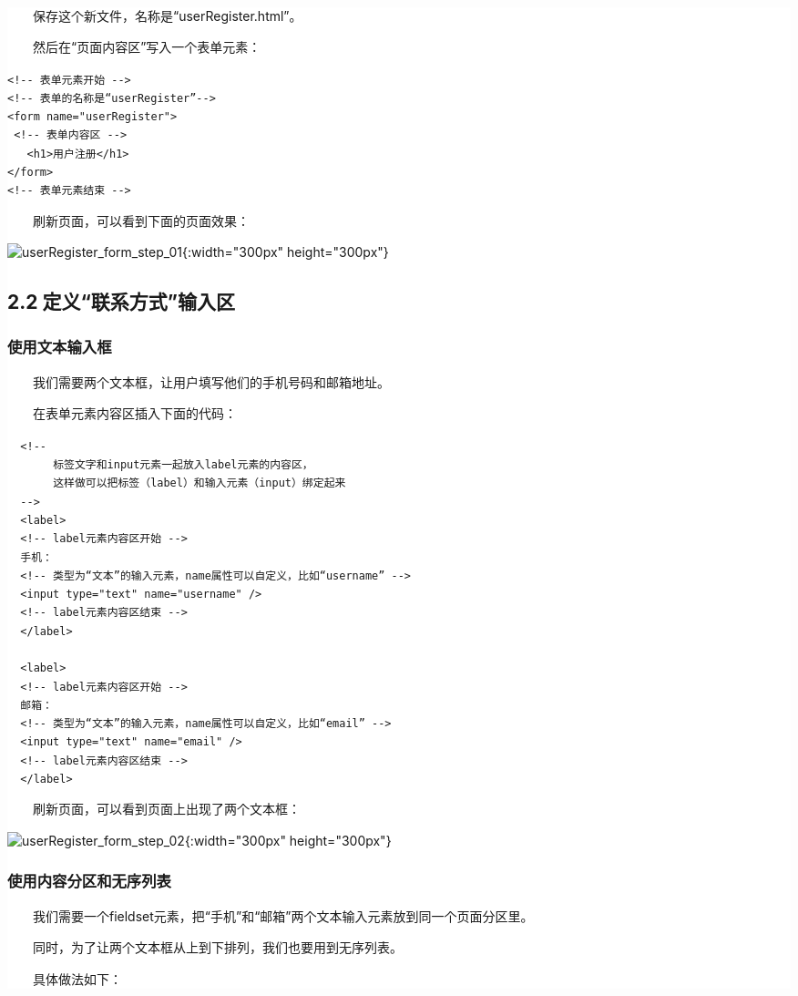 &emsp;&emsp;保存这个新文件，名称是“userRegister.html”。

&emsp;&emsp;然后在“页面内容区”写入一个表单元素：

    <!-- 表单元素开始 -->
    <!-- 表单的名称是“userRegister”-->
    <form name="userRegister">
     <!-- 表单内容区 -->
       <h1>用户注册</h1>
    </form>
    <!-- 表单元素结束 -->

&emsp;&emsp;刷新页面，可以看到下面的页面效果：

 ![userRegister_form_step_01](http://lemon.lanqiao.org:8082/teaching/img/html/userRegister_form_step_01.png){:width="300px" height="300px"} 

## 2.2 定义“联系方式”输入区

### 使用文本输入框

&emsp;&emsp;我们需要两个文本框，让用户填写他们的手机号码和邮箱地址。

&emsp;&emsp;在表单元素内容区插入下面的代码：

      <!-- 
           标签文字和input元素一起放入label元素的内容区，
           这样做可以把标签（label）和输入元素（input）绑定起来 
      -->
      <label>
      <!-- label元素内容区开始 -->
      手机：
      <!-- 类型为“文本”的输入元素，name属性可以自定义，比如“username” -->
      <input type="text" name="username" />
      <!-- label元素内容区结束 -->
	  </label>
	  
      <label>
      <!-- label元素内容区开始 -->
	  邮箱：
      <!-- 类型为“文本”的输入元素，name属性可以自定义，比如“email” -->
      <input type="text" name="email" />
      <!-- label元素内容区结束 -->
      </label>

&emsp;&emsp;刷新页面，可以看到页面上出现了两个文本框：

 ![userRegister_form_step_02](http://lemon.lanqiao.org:8082/teaching/img/html/userRegister_form_step_02.png){:width="300px" height="300px"} 

### 使用内容分区和无序列表

&emsp;&emsp;我们需要一个fieldset元素，把“手机”和“邮箱”两个文本输入元素放到同一个页面分区里。

&emsp;&emsp;同时，为了让两个文本框从上到下排列，我们也要用到无序列表。

&emsp;&emsp;具体做法如下：
